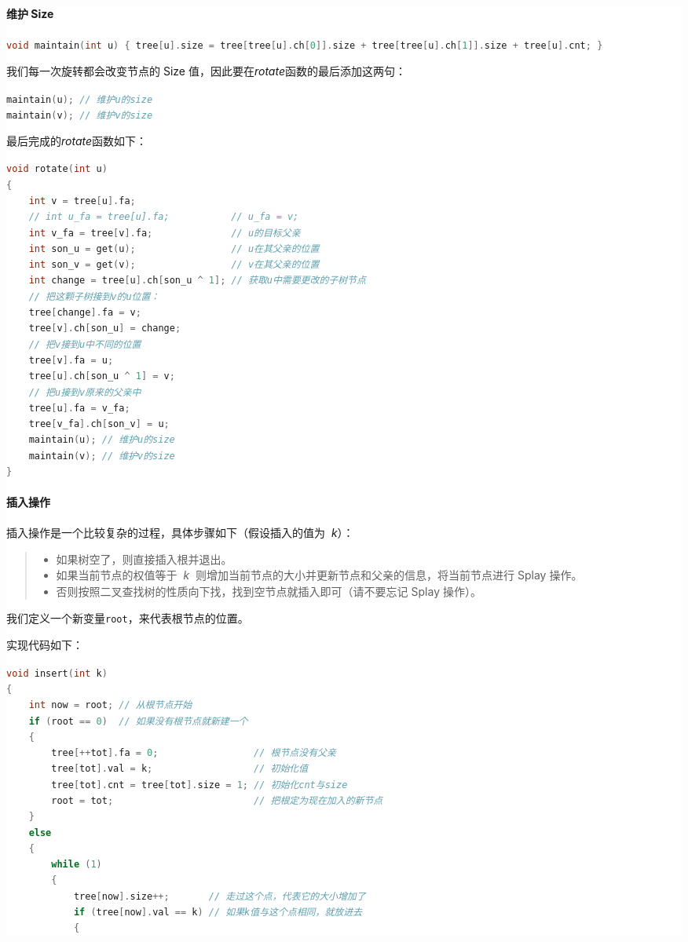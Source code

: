 #### 维护 Size

```cpp
void maintain(int u) { tree[u].size = tree[tree[u].ch[0]].size + tree[tree[u].ch[1]].size + tree[u].cnt; }
```

我们每一次旋转都会改变节点的 Size 值，因此要在$rotate$函数的最后添加这两句：

```cpp
maintain(u); // 维护u的size
maintain(v); // 维护v的size
```

最后完成的$rotate$函数如下：

```cpp
void rotate(int u)
{
    int v = tree[u].fa;
    // int u_fa = tree[u].fa;           // u_fa = v;
    int v_fa = tree[v].fa;              // u的目标父亲
    int son_u = get(u);                 // u在其父亲的位置
    int son_v = get(v);                 // v在其父亲的位置
    int change = tree[u].ch[son_u ^ 1]; // 获取u中需要更改的子树节点
    // 把这颗子树接到v的u位置：
    tree[change].fa = v;
    tree[v].ch[son_u] = change;
    // 把v接到u中不同的位置
    tree[v].fa = u;
    tree[u].ch[son_u ^ 1] = v;
    // 把u接到v原来的父亲中
    tree[u].fa = v_fa;
    tree[v_fa].ch[son_v] = u;
    maintain(u); // 维护u的size
    maintain(v); // 维护v的size
}
```

#### 插入操作

插入操作是一个比较复杂的过程，具体步骤如下（假设插入的值为  $k$）：

> - 如果树空了，则直接插入根并退出。
> - 如果当前节点的权值等于  $k$  则增加当前节点的大小并更新节点和父亲的信息，将当前节点进行 Splay 操作。
> - 否则按照二叉查找树的性质向下找，找到空节点就插入即可（请不要忘记 Splay 操作）。

我们定义一个新变量`root`，来代表根节点的位置。

实现代码如下：

```cpp
void insert(int k)
{
    int now = root; // 从根节点开始
    if (root == 0)  // 如果没有根节点就新建一个
    {
        tree[++tot].fa = 0;                 // 根节点没有父亲
        tree[tot].val = k;                  // 初始化值
        tree[tot].cnt = tree[tot].size = 1; // 初始化cnt与size
        root = tot;                         // 把根定为现在加入的新节点
    }
    else
    {
        while (1)
        {
            tree[now].size++;       // 走过这个点，代表它的大小增加了
            if (tree[now].val == k) // 如果k值与这个点相同，就放进去
            {
```